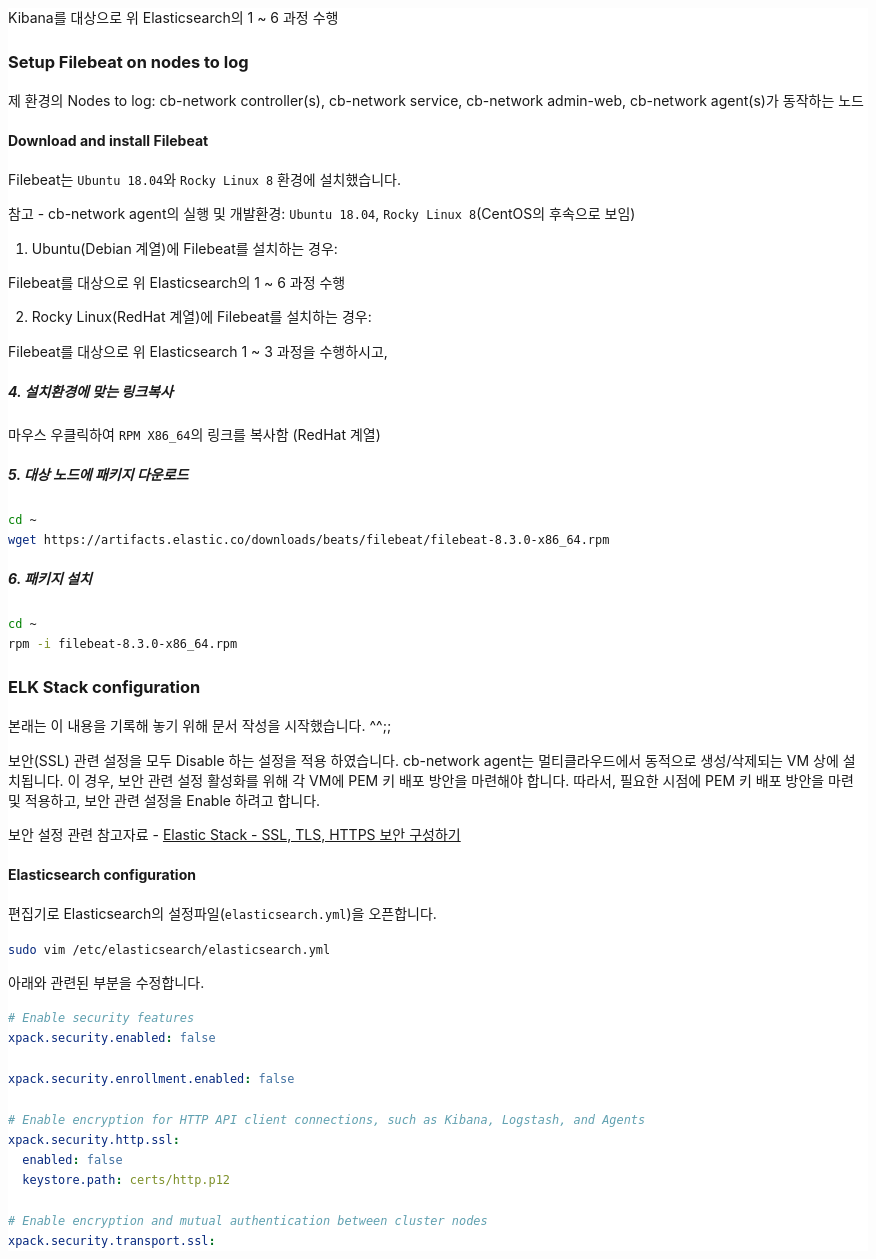 Kibana를 대상으로 위 Elasticsearch의 1 ~ 6 과정 수행

### Setup Filebeat on nodes to log
제 환경의 Nodes to log: cb-network controller(s), cb-network service, cb-network admin-web, cb-network agent(s)가 동작하는 노드

#### Download and install Filebeat

Filebeat는 `Ubuntu 18.04`와 `Rocky Linux 8` 환경에 설치했습니다.

참고 - cb-network agent의 실행 및 개발환경: `Ubuntu 18.04`, `Rocky Linux 8`(CentOS의 후속으로 보임)

1. Ubuntu(Debian 계열)에 Filebeat를 설치하는 경우:

Filebeat를 대상으로 위 Elasticsearch의 1 ~ 6 과정 수행


2. Rocky Linux(RedHat 계열)에 Filebeat를 설치하는 경우:

Filebeat를 대상으로 위 Elasticsearch 1 ~ 3 과정을 수행하시고,

##### 4. 설치환경에 맞는 링크복사
마우스 우클릭하여 `RPM X86_64`의 링크를 복사함 (RedHat 계열)

##### 5. 대상 노드에 패키지 다운로드
```bash
cd ~
wget https://artifacts.elastic.co/downloads/beats/filebeat/filebeat-8.3.0-x86_64.rpm
```

##### 6. 패키지 설치
```bash
cd ~
rpm -i filebeat-8.3.0-x86_64.rpm
```


### ELK Stack configuration

본래는 이 내용을 기록해 놓기 위해 문서 작성을 시작했습니다. ^^;;

보안(SSL) 관련 설정을 모두 Disable 하는 설정을 적용 하였습니다.
cb-network agent는 멀티클라우드에서 동적으로 생성/삭제되는 VM 상에 설치됩니다.
이 경우, 보안 관련 설정 활성화를 위해 각 VM에 PEM 키 배포 방안을 마련해야 합니다.
따라서, 필요한 시점에 PEM 키 배포 방안을 마련 및 적용하고, 보안 관련 설정을 Enable 하려고 합니다.

보안 설정 관련 참고자료 - [Elastic Stack - SSL, TLS, HTTPS 보안 구성하기](https://backtony.github.io/elk/2021-09-11-elk-3/)

#### Elasticsearch configuration

편집기로 Elasticsearch의 설정파일(`elasticsearch.yml`)을 오픈합니다.

```bash
sudo vim /etc/elasticsearch/elasticsearch.yml
```

아래와 관련된 부분을 수정합니다.
```yaml
# Enable security features
xpack.security.enabled: false

xpack.security.enrollment.enabled: false

# Enable encryption for HTTP API client connections, such as Kibana, Logstash, and Agents
xpack.security.http.ssl:
  enabled: false
  keystore.path: certs/http.p12

# Enable encryption and mutual authentication between cluster nodes
xpack.security.transport.ssl:
```